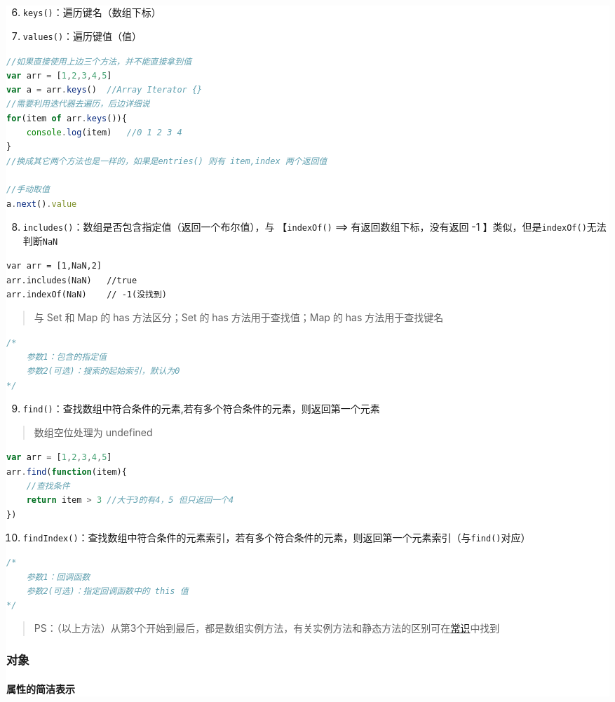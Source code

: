 6. `keys()`：遍历键名（数组下标）

7. `values()`：遍历键值（值）

```js
//如果直接使用上边三个方法，并不能直接拿到值
var arr = [1,2,3,4,5]
var a = arr.keys()  //Array Iterator {}
//需要利用迭代器去遍历，后边详细说
for(item of arr.keys()){  
    console.log(item)   //0 1 2 3 4 
}
//换成其它两个方法也是一样的，如果是entries() 则有 item,index 两个返回值

//手动取值
a.next().value
```
8. `includes()`：数组是否包含指定值（返回一个布尔值），与 【`indexOf()` ==> 有返回数组下标，没有返回 -1 】类似，但是`indexOf()`无法判断`NaN`

```JS
var arr = [1,NaN,2]
arr.includes(NaN)   //true
arr.indexOf(NaN)    // -1(没找到)
```
> 与 Set 和 Map 的 has 方法区分；Set 的 has 方法用于查找值；Map 的 has 方法用于查找键名

```js
/*
    参数1：包含的指定值
    参数2(可选)：搜索的起始索引，默认为0
*/
```

9. `find()`：查找数组中符合条件的元素,若有多个符合条件的元素，则返回第一个元素

> 数组空位处理为 undefined

```js
var arr = [1,2,3,4,5]
arr.find(function(item){
    //查找条件
    return item > 3 //大于3的有4，5 但只返回一个4
})
```
10. `findIndex()`：查找数组中符合条件的元素索引，若有多个符合条件的元素，则返回第一个元素索引（与`find()`对应）

```js
/*
    参数1：回调函数
    参数2(可选)：指定回调函数中的 this 值
*/
```
> PS：（以上方法）从第3个开始到最后，都是数组实例方法，有关实例方法和静态方法的区别可在[常识](./常识.md)中找到

### 对象

#### 属性的简洁表示


  [sy]: "kk"